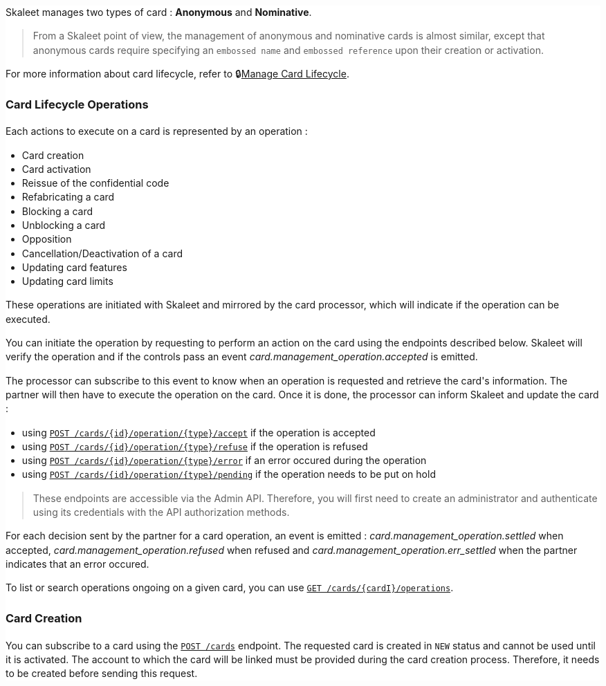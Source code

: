 Skaleet manages two types of card : **Anonymous** and **Nominative**.
>From a Skaleet point of view, the management of anonymous and nominative cards is almost similar, except that anonymous cards require specifying an `embossed name` and  `embossed reference` upon their creation or activation. 

For more information about card lifecycle, refer to 🔒[Manage Card Lifecycle](https://tagpay.atlassian.net/servicedesk/customer/portal/1/article/2858254471).

### Card Lifecycle Operations
Each actions to execute on a card is represented by an operation : 
- Card creation
- Card activation
- Reissue of the confidential code
- Refabricating a card
- Blocking a card
- Unblocking a card
- Opposition
- Cancellation/Deactivation of a card
- Updating card features
- Updating card limits

These operations are initiated with Skaleet and mirrored by the card processor, which will indicate if the operation can be executed.

You can initiate the operation by requesting to perform an action on the card using the endpoints described below. Skaleet will verify the operation and if the controls pass an event *card.management_operation.accepted* is emitted. 

The processor can subscribe to this event to know when an operation is requested and retrieve the card's information. The partner will then have to execute the operation on the card. Once it is done, the processor can inform Skaleet and update the card : 
- using [`POST /cards/{id}/operation/{type}/accept`](https://api.skaleet.com/docs/api/dexqy84tz184j-accept-card-operation-by-the-partner) if the operation is accepted
- using [`POST /cards/{id}/operation/{type}/refuse`](https://api.skaleet.com/docs/api/6j33ubxm4m5nc-refuse-card-operation-by-the-partner) if the operation is refused
- using [`POST /cards/{id}/operation/{type}/error`](https://api.skaleet.com/docs/api/2zn5euzjji7rf-error-card-operation-by-the-partner) if an error occured during the operation
- using [`POST /cards/{id}/operation/{type}/pending`](https://api.skaleet.com/docs/api/eh3497rvfwgxu-pending-card-operation-by-the-partner) if the operation needs to be put on hold 
> These endpoints are accessible via the Admin API. Therefore, you will first need to create an administrator and authenticate using its credentials with the API authorization methods.

For each decision sent by the partner for a card operation, an event is emitted : *card.management_operation.settled* when accepted, *card.management_operation.refused* when refused and *card.management_operation.err_settled* when the partner indicates that an error occured.

To list or search operations ongoing on a given card, you can use [`GET /cards/{cardI}/operations`](https://api.skaleet.com/docs/api/acx10gnicrrdj-list-all-card-operations).
 
### Card Creation

You can subscribe to a card using the [`POST /cards`](https://api.skaleet.com/docs/api/yrp4zfeg1qrz8-request-a-new-card) endpoint. The requested card is created in `NEW` status and cannot be used until it is activated. The account to which the card will be linked must be provided during the card creation process. Therefore, it needs to be created before sending this request.
